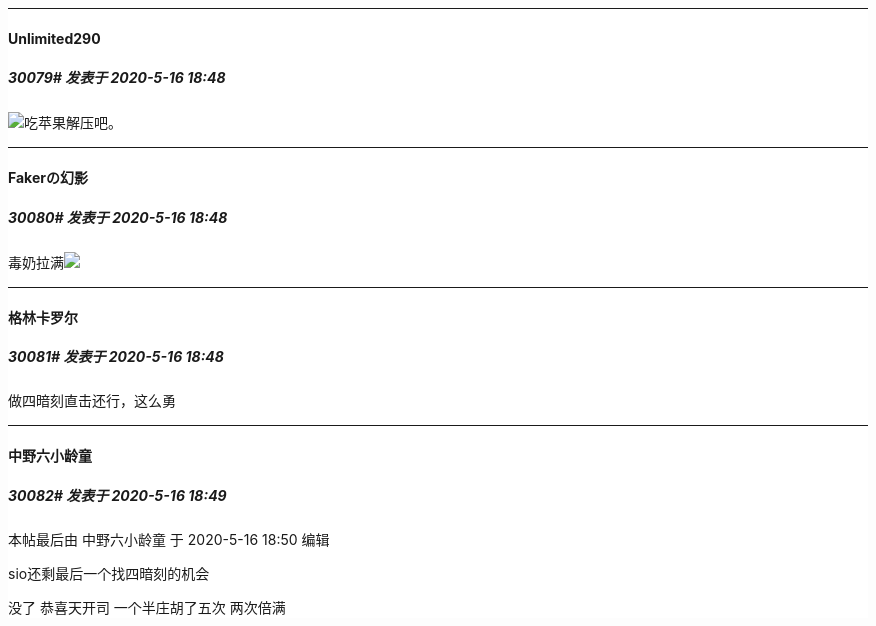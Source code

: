 





-----

####  Unlimited290  
##### 30079#       发表于 2020-5-16 18:48



<img src="https://p.sda1.dev/0/d24846d7abdbf40ac2596563bc67336c/1589625923019.png" referrerpolicy="no-referrer">吃苹果解压吧。







-----

####  Fakerの幻影  
##### 30080#       发表于 2020-5-16 18:48




毒奶拉满<img src="https://static.saraba1st.com/image/smiley/face2017/067.png" referrerpolicy="no-referrer">







-----

####  格林卡罗尔  
##### 30081#       发表于 2020-5-16 18:48




做四暗刻直击还行，这么勇







-----

####  中野六小龄童  
##### 30082#       发表于 2020-5-16 18:49



 本帖最后由 中野六小龄童 于 2020-5-16 18:50 编辑 

sio还剩最后一个找四暗刻的机会

没了 恭喜天开司 一个半庄胡了五次 两次倍满



